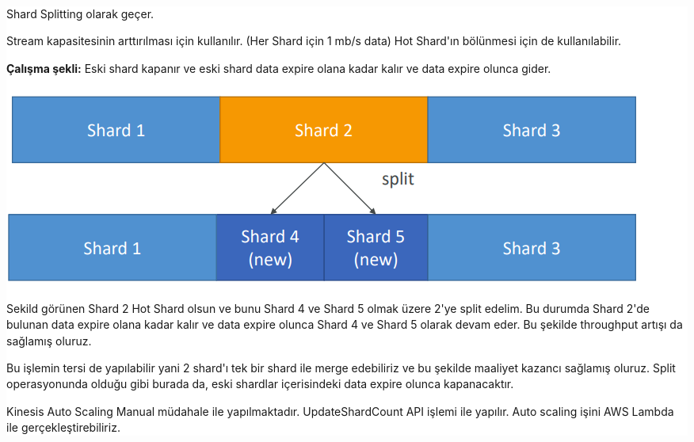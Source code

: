 Shard Splitting olarak geçer.

Stream kapasitesinin arttırılması için kullanılır. (Her Shard için 1 mb/s data) Hot Shard'ın bölünmesi için de kullanılabilir.

**Çalışma şekli:** Eski shard kapanır ve eski shard data expire olana kadar kalır ve data expire olunca gider.

![image8](images/image8.png)

Sekild görünen Shard 2 Hot Shard olsun ve bunu Shard 4 ve Shard 5 olmak üzere 2'ye split edelim. Bu durumda Shard 2'de bulunan data expire olana kadar kalır ve data expire olunca Shard 4 ve Shard 5 olarak devam eder. Bu şekilde throughput artışı da sağlamış oluruz.

Bu işlemin tersi de yapılabilir yani 2 shard'ı tek bir shard ile merge edebiliriz ve bu şekilde maaliyet kazancı sağlamış oluruz.
Split operasyonunda olduğu gibi burada da, eski shardlar içerisindeki data expire olunca kapanacaktır.

Kinesis Auto Scaling Manual müdahale ile yapılmaktadır. UpdateShardCount API işlemi ile yapılır. Auto scaling işini AWS Lambda ile gerçekleştirebiliriz.
